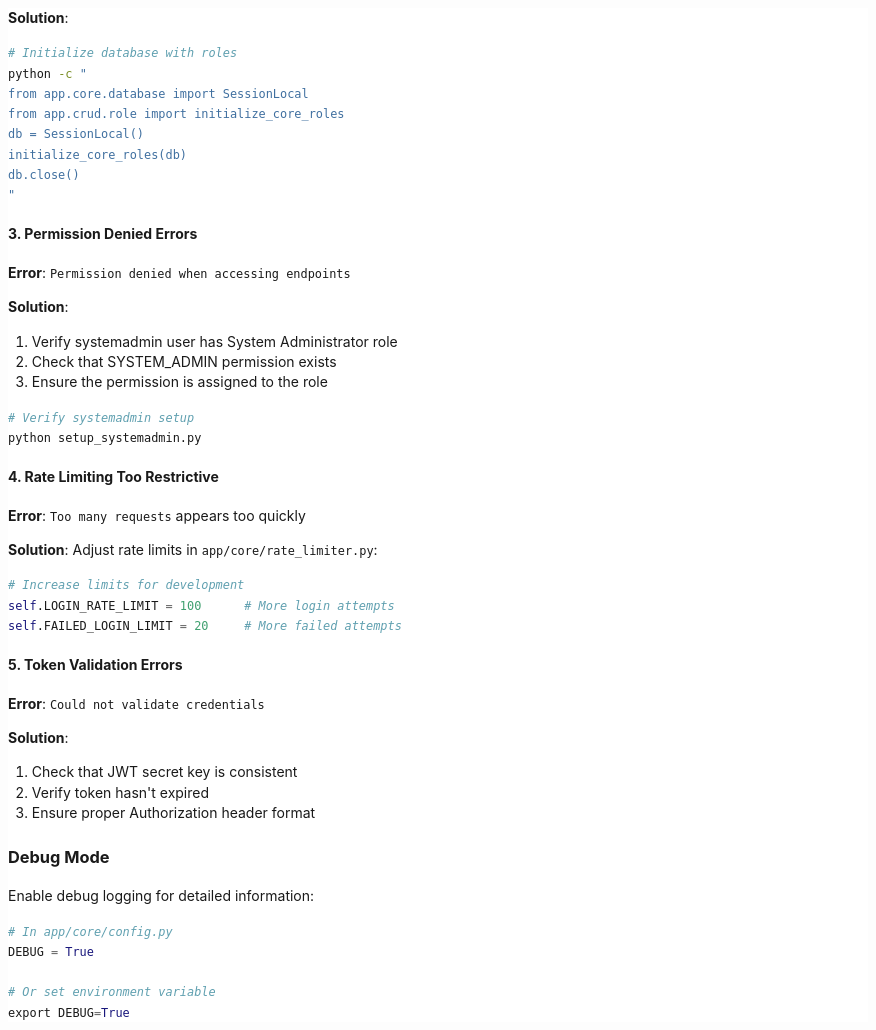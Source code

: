 **Solution**:
```bash
# Initialize database with roles
python -c "
from app.core.database import SessionLocal
from app.crud.role import initialize_core_roles
db = SessionLocal()
initialize_core_roles(db)
db.close()
"
```

#### 3. Permission Denied Errors

**Error**: `Permission denied when accessing endpoints`

**Solution**:
1. Verify systemadmin user has System Administrator role
2. Check that SYSTEM_ADMIN permission exists
3. Ensure the permission is assigned to the role

```bash
# Verify systemadmin setup
python setup_systemadmin.py
```

#### 4. Rate Limiting Too Restrictive

**Error**: `Too many requests` appears too quickly

**Solution**:
Adjust rate limits in `app/core/rate_limiter.py`:

```python
# Increase limits for development
self.LOGIN_RATE_LIMIT = 100      # More login attempts
self.FAILED_LOGIN_LIMIT = 20     # More failed attempts
```

#### 5. Token Validation Errors

**Error**: `Could not validate credentials`

**Solution**:
1. Check that JWT secret key is consistent
2. Verify token hasn't expired
3. Ensure proper Authorization header format

### Debug Mode

Enable debug logging for detailed information:

```python
# In app/core/config.py
DEBUG = True

# Or set environment variable
export DEBUG=True
```
